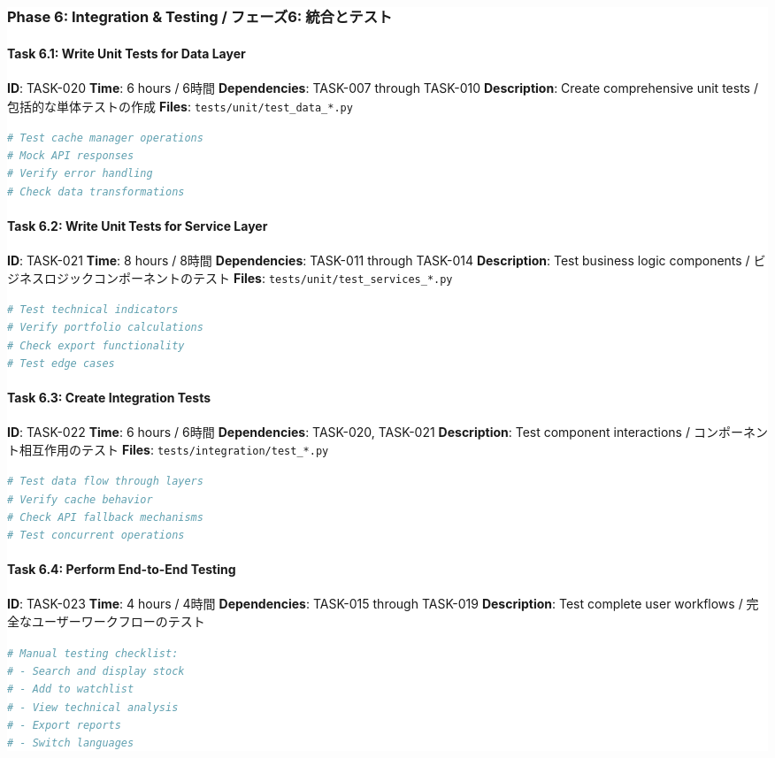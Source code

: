 ### Phase 6: Integration & Testing / フェーズ6: 統合とテスト

#### Task 6.1: Write Unit Tests for Data Layer
**ID**: TASK-020
**Time**: 6 hours / 6時間
**Dependencies**: TASK-007 through TASK-010
**Description**: Create comprehensive unit tests / 包括的な単体テストの作成
**Files**: `tests/unit/test_data_*.py`
```python
# Test cache manager operations
# Mock API responses
# Verify error handling
# Check data transformations
```

#### Task 6.2: Write Unit Tests for Service Layer
**ID**: TASK-021
**Time**: 8 hours / 8時間
**Dependencies**: TASK-011 through TASK-014
**Description**: Test business logic components / ビジネスロジックコンポーネントのテスト
**Files**: `tests/unit/test_services_*.py`
```python
# Test technical indicators
# Verify portfolio calculations
# Check export functionality
# Test edge cases
```

#### Task 6.3: Create Integration Tests
**ID**: TASK-022
**Time**: 6 hours / 6時間
**Dependencies**: TASK-020, TASK-021
**Description**: Test component interactions / コンポーネント相互作用のテスト
**Files**: `tests/integration/test_*.py`
```python
# Test data flow through layers
# Verify cache behavior
# Check API fallback mechanisms
# Test concurrent operations
```

#### Task 6.4: Perform End-to-End Testing
**ID**: TASK-023
**Time**: 4 hours / 4時間
**Dependencies**: TASK-015 through TASK-019
**Description**: Test complete user workflows / 完全なユーザーワークフローのテスト
```bash
# Manual testing checklist:
# - Search and display stock
# - Add to watchlist
# - View technical analysis
# - Export reports
# - Switch languages
```
